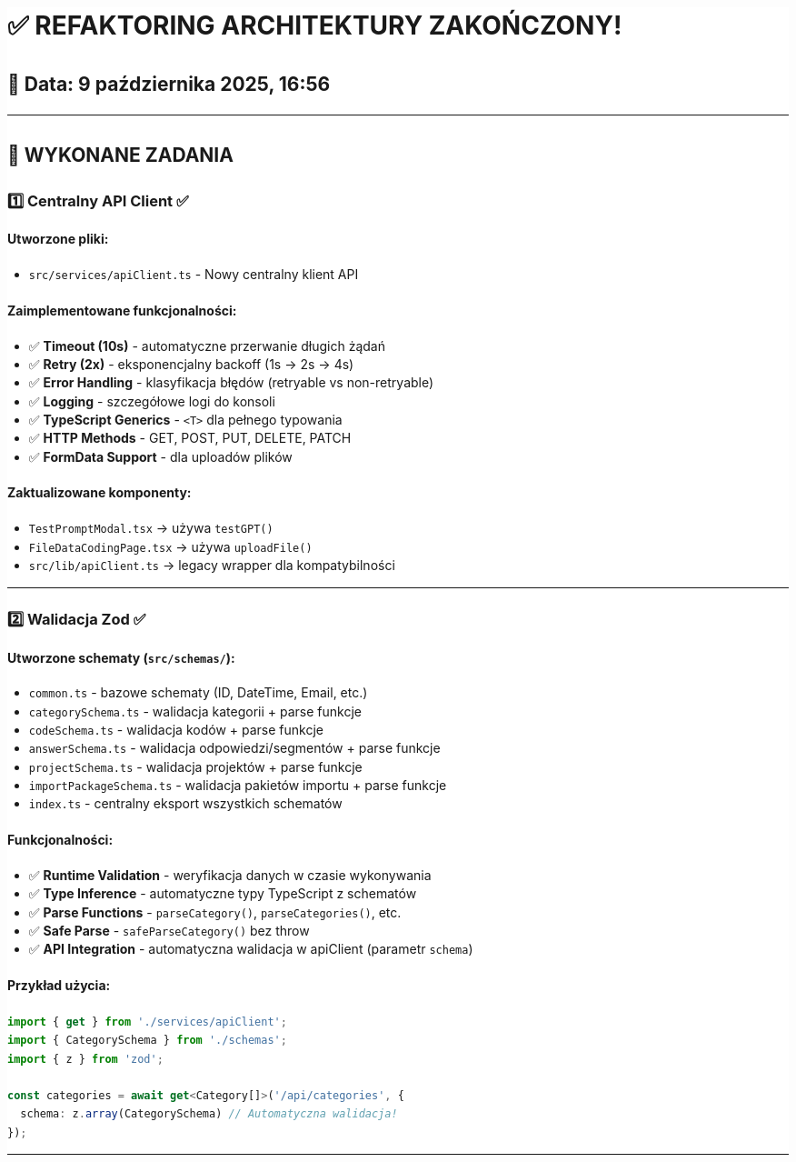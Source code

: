 # ✅ REFAKTORING ARCHITEKTURY ZAKOŃCZONY!

## 📅 Data: 9 października 2025, 16:56

---

## 🎯 **WYKONANE ZADANIA**

### 1️⃣ **Centralny API Client** ✅

#### Utworzone pliki:
- `src/services/apiClient.ts` - Nowy centralny klient API

#### Zaimplementowane funkcjonalności:
- ✅ **Timeout (10s)** - automatyczne przerwanie długich żądań
- ✅ **Retry (2x)** - eksponencjalny backoff (1s → 2s → 4s)
- ✅ **Error Handling** - klasyfikacja błędów (retryable vs non-retryable)
- ✅ **Logging** - szczegółowe logi do konsoli
- ✅ **TypeScript Generics** - `<T>` dla pełnego typowania
- ✅ **HTTP Methods** - GET, POST, PUT, DELETE, PATCH
- ✅ **FormData Support** - dla uploadów plików

#### Zaktualizowane komponenty:
- `TestPromptModal.tsx` → używa `testGPT()`
- `FileDataCodingPage.tsx` → używa `uploadFile()`
- `src/lib/apiClient.ts` → legacy wrapper dla kompatybilności

---

### 2️⃣ **Walidacja Zod** ✅

#### Utworzone schematy (`src/schemas/`):
- `common.ts` - bazowe schematy (ID, DateTime, Email, etc.)
- `categorySchema.ts` - walidacja kategorii + parse funkcje
- `codeSchema.ts` - walidacja kodów + parse funkcje
- `answerSchema.ts` - walidacja odpowiedzi/segmentów + parse funkcje
- `projectSchema.ts` - walidacja projektów + parse funkcje
- `importPackageSchema.ts` - walidacja pakietów importu + parse funkcje
- `index.ts` - centralny eksport wszystkich schematów

#### Funkcjonalności:
- ✅ **Runtime Validation** - weryfikacja danych w czasie wykonywania
- ✅ **Type Inference** - automatyczne typy TypeScript z schematów
- ✅ **Parse Functions** - `parseCategory()`, `parseCategories()`, etc.
- ✅ **Safe Parse** - `safeParseCategory()` bez throw
- ✅ **API Integration** - automatyczna walidacja w apiClient (parametr `schema`)

#### Przykład użycia:
```typescript
import { get } from './services/apiClient';
import { CategorySchema } from './schemas';
import { z } from 'zod';

const categories = await get<Category[]>('/api/categories', {
  schema: z.array(CategorySchema) // Automatyczna walidacja!
});
```

---